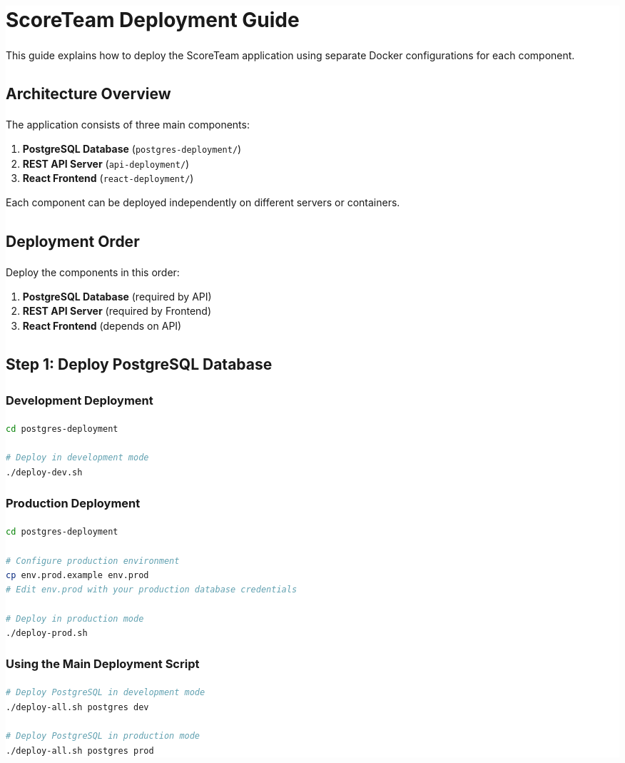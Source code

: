 # ScoreTeam Deployment Guide

This guide explains how to deploy the ScoreTeam application using separate Docker configurations for each component.

## Architecture Overview

The application consists of three main components:

1. **PostgreSQL Database** (`postgres-deployment/`)
2. **REST API Server** (`api-deployment/`)
3. **React Frontend** (`react-deployment/`)

Each component can be deployed independently on different servers or containers.

## Deployment Order

Deploy the components in this order:

1. **PostgreSQL Database** (required by API)
2. **REST API Server** (required by Frontend)
3. **React Frontend** (depends on API)

## Step 1: Deploy PostgreSQL Database

### Development Deployment
```bash
cd postgres-deployment

# Deploy in development mode
./deploy-dev.sh
```

### Production Deployment
```bash
cd postgres-deployment

# Configure production environment
cp env.prod.example env.prod
# Edit env.prod with your production database credentials

# Deploy in production mode
./deploy-prod.sh
```

### Using the Main Deployment Script
```bash
# Deploy PostgreSQL in development mode
./deploy-all.sh postgres dev

# Deploy PostgreSQL in production mode
./deploy-all.sh postgres prod
```
